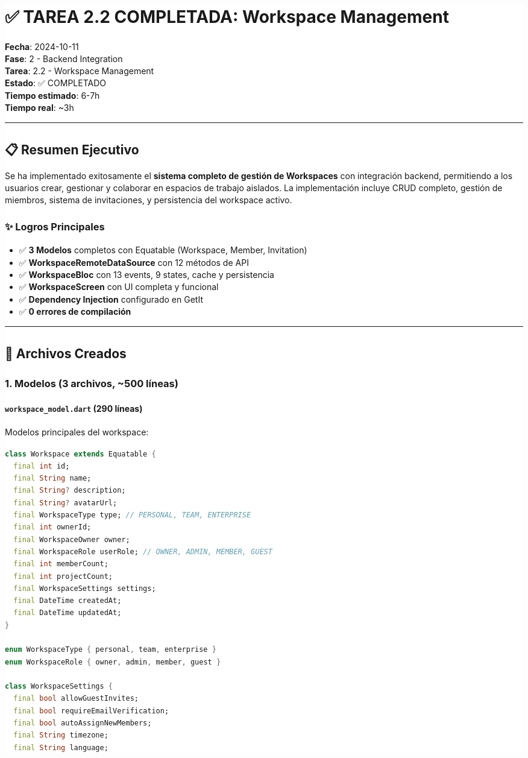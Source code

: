 # ✅ TAREA 2.2 COMPLETADA: Workspace Management

**Fecha**: 2024-10-11  
**Fase**: 2 - Backend Integration  
**Tarea**: 2.2 - Workspace Management  
**Estado**: ✅ COMPLETADO  
**Tiempo estimado**: 6-7h  
**Tiempo real**: ~3h

---

## 📋 Resumen Ejecutivo

Se ha implementado exitosamente el **sistema completo de gestión de Workspaces** con integración backend, permitiendo a los usuarios crear, gestionar y colaborar en espacios de trabajo aislados. La implementación incluye CRUD completo, gestión de miembros, sistema de invitaciones, y persistencia del workspace activo.

### ✨ Logros Principales

- ✅ **3 Modelos** completos con Equatable (Workspace, Member, Invitation)
- ✅ **WorkspaceRemoteDataSource** con 12 métodos de API
- ✅ **WorkspaceBloc** con 13 events, 9 states, cache y persistencia
- ✅ **WorkspaceScreen** con UI completa y funcional
- ✅ **Dependency Injection** configurado en GetIt
- ✅ **0 errores de compilación**

---

## 📁 Archivos Creados

### 1. Modelos (3 archivos, ~500 líneas)

#### `workspace_model.dart` (290 líneas)

Modelos principales del workspace:

```dart
class Workspace extends Equatable {
  final int id;
  final String name;
  final String? description;
  final String? avatarUrl;
  final WorkspaceType type; // PERSONAL, TEAM, ENTERPRISE
  final int ownerId;
  final WorkspaceOwner owner;
  final WorkspaceRole userRole; // OWNER, ADMIN, MEMBER, GUEST
  final int memberCount;
  final int projectCount;
  final WorkspaceSettings settings;
  final DateTime createdAt;
  final DateTime updatedAt;
}

enum WorkspaceType { personal, team, enterprise }
enum WorkspaceRole { owner, admin, member, guest }

class WorkspaceSettings {
  final bool allowGuestInvites;
  final bool requireEmailVerification;
  final bool autoAssignNewMembers;
  final String timezone;
  final String language;
```